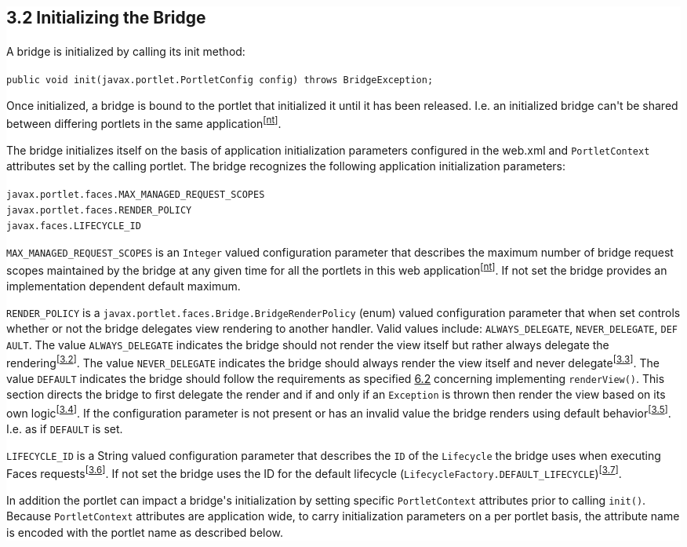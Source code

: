 ## <a name="3.2"></a>3.2 Initializing the Bridge

A bridge is initialized by calling its init method:

    public void init(javax.portlet.PortletConfig config) throws BridgeException;

Once initialized, a bridge is bound to the portlet that initialized it until it
has been released. I.e. an initialized bridge can't be shared between differing
portlets in the same application<sup>[[nt](TCK-Tests.html#NT)]</sup>.

The bridge initializes itself on the basis of application initialization
parameters configured in the web.xml and `PortletContext` attributes set by the
calling portlet. The bridge recognizes the following application initialization
parameters:

    javax.portlet.faces.MAX_MANAGED_REQUEST_SCOPES
    javax.portlet.faces.RENDER_POLICY
    javax.faces.LIFECYCLE_ID

`MAX_MANAGED_REQUEST_SCOPES` is an `Integer` valued configuration parameter that
describes the maximum number of bridge request scopes maintained by the bridge
at any given time for all the portlets in this web
application<sup>[[nt](TCK-Tests.html#NT)]</sup>. If not set the bridge provides
an implementation dependent default maximum.

`RENDER_POLICY` is a `javax.portlet.faces.Bridge.BridgeRenderPolicy` (enum) valued
configuration parameter that when set controls whether or not the bridge
delegates view rendering to another handler. Valid values include:
`ALWAYS_DELEGATE`, `NEVER_DELEGATE`, `DEFAULT`. The value `ALWAYS_DELEGATE` indicates
the bridge should not render the view itself but rather always delegate the
rendering<sup>[[3.2](TCK-Tests.html#3.2)]</sup>. The value `NEVER_DELEGATE` indicates the bridge should always
render the view itself and never delegate<sup>[[3.3](TCK-Tests.html#3.3)]</sup>.
The value `DEFAULT` indicates the bridge should follow the requirements as
specified [6.2](Chapter-6-Bridge-Requirements-for-Managing-Faces.html#6.2)
concerning implementing `renderView()`. This section directs the bridge to first
delegate the render and if and only if an `Exception` is thrown then render the
view based on its own logic<sup>[[3.4](TCK-Tests.html#3.4)]</sup>. If the
configuration parameter is not present or has an invalid value the bridge
renders using default behavior<sup>[[3.5](TCK-Tests.html#3.5)]</sup>. I.e. as if
`DEFAULT` is set.



`LIFECYCLE_ID` is a String valued configuration parameter that describes the
`ID` of the `Lifecycle` the bridge uses when executing Faces
requests<sup>[[3.6](TCK-Tests.html#3.6)]</sup>. If not set the bridge uses the
ID for the default lifecycle
(`LifecycleFactory.DEFAULT_LIFECYCLE`)<sup>[[3.7](TCK-Tests.html#3.7)]</sup>.

In addition the portlet can impact a bridge's initialization by setting specific
`PortletContext` attributes prior to calling `init()`. Because `PortletContext`
attributes are application wide, to carry initialization parameters on a per
portlet basis, the attribute name is encoded with the portlet name as described
below.
 